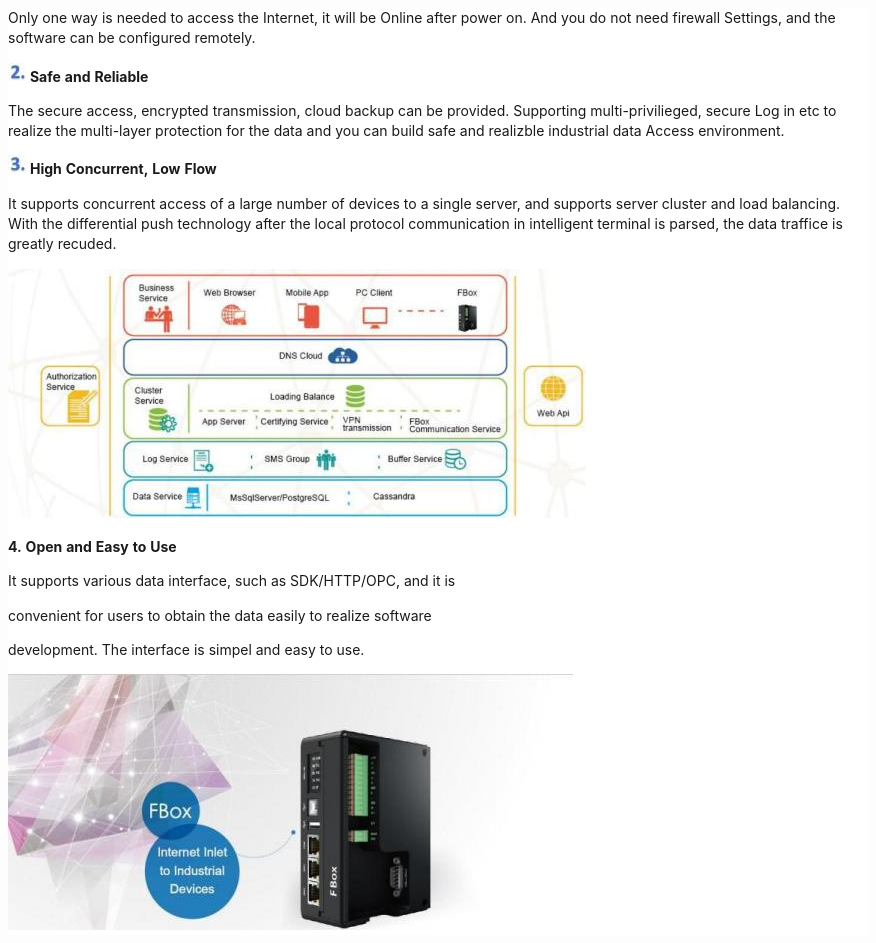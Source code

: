 Only one way is needed to access the Internet, it will be Online after power on. And you do not need firewall Settings, and the software can be configured remotely.

![](.gitbook/assets/7%20%283%29.jpeg) **Safe** **and** **Reliable**

The secure access, encrypted transmission, cloud backup can be provided. Supporting multi-privilieged, secure Log in etc to realize the multi-layer protection for the data and you can build safe and realizble industrial data Access environment.

![](.gitbook/assets/8%20%284%29.jpeg) **High** **Concurrent,** **Low** **Flow**

It supports concurrent access of a large number of devices to a single server, and supports server cluster and load balancing. With the differential push technology after the local protocol communication in intelligent terminal is parsed, the data traffice is greatly recuded.

![](.gitbook/assets/9.jpeg)

**4.** **Open** **and** **Easy** **to** **Use**

It supports various data interface, such as SDK/HTTP/OPC, and it is

convenient for users to obtain the data easily to realize software

development. The interface is simpel and easy to use.

![](.gitbook/assets/10.jpeg)
